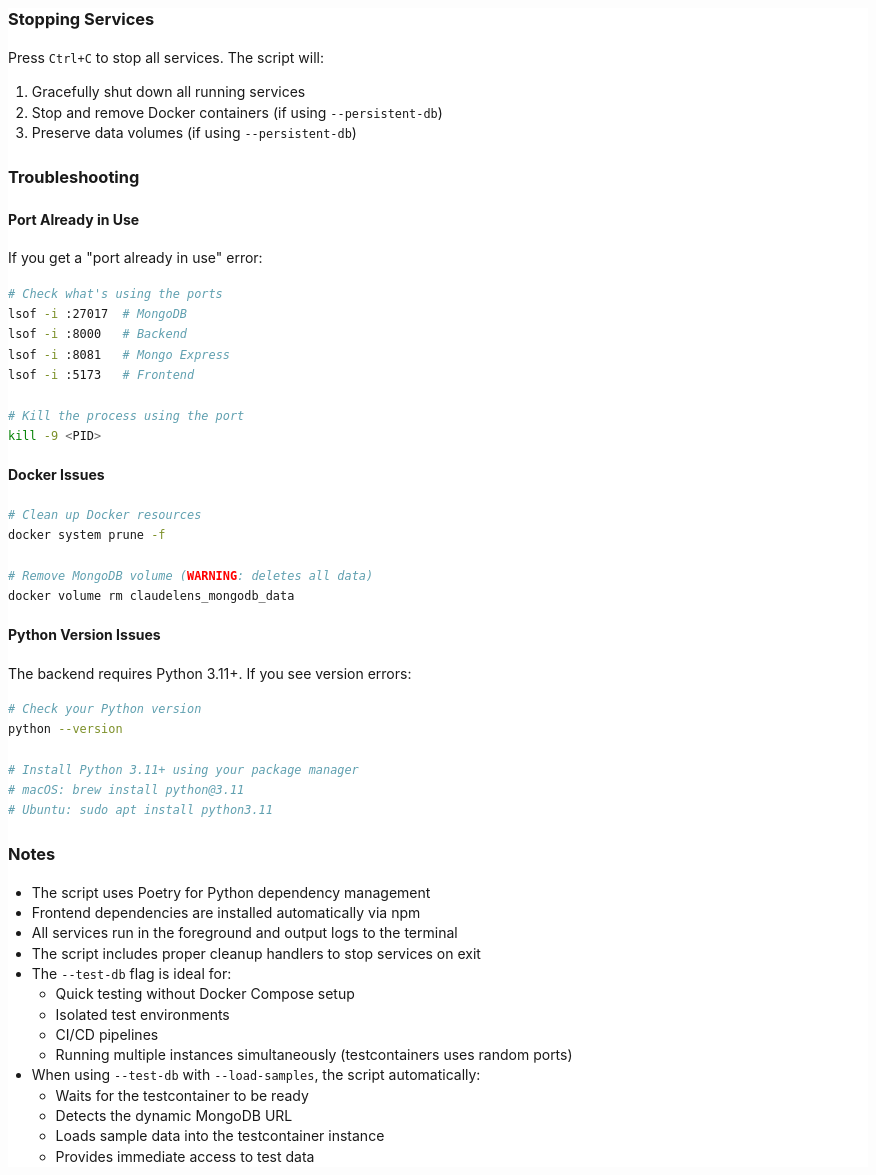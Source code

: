 ### Stopping Services

Press `Ctrl+C` to stop all services. The script will:
1. Gracefully shut down all running services
2. Stop and remove Docker containers (if using `--persistent-db`)
3. Preserve data volumes (if using `--persistent-db`)

### Troubleshooting

#### Port Already in Use
If you get a "port already in use" error:
```bash
# Check what's using the ports
lsof -i :27017  # MongoDB
lsof -i :8000   # Backend
lsof -i :8081   # Mongo Express
lsof -i :5173   # Frontend

# Kill the process using the port
kill -9 <PID>
```

#### Docker Issues
```bash
# Clean up Docker resources
docker system prune -f

# Remove MongoDB volume (WARNING: deletes all data)
docker volume rm claudelens_mongodb_data
```

#### Python Version Issues
The backend requires Python 3.11+. If you see version errors:
```bash
# Check your Python version
python --version

# Install Python 3.11+ using your package manager
# macOS: brew install python@3.11
# Ubuntu: sudo apt install python3.11
```

### Notes

- The script uses Poetry for Python dependency management
- Frontend dependencies are installed automatically via npm
- All services run in the foreground and output logs to the terminal
- The script includes proper cleanup handlers to stop services on exit
- The `--test-db` flag is ideal for:
  - Quick testing without Docker Compose setup
  - Isolated test environments
  - CI/CD pipelines
  - Running multiple instances simultaneously (testcontainers uses random ports)
- When using `--test-db` with `--load-samples`, the script automatically:
  - Waits for the testcontainer to be ready
  - Detects the dynamic MongoDB URL
  - Loads sample data into the testcontainer instance
  - Provides immediate access to test data
